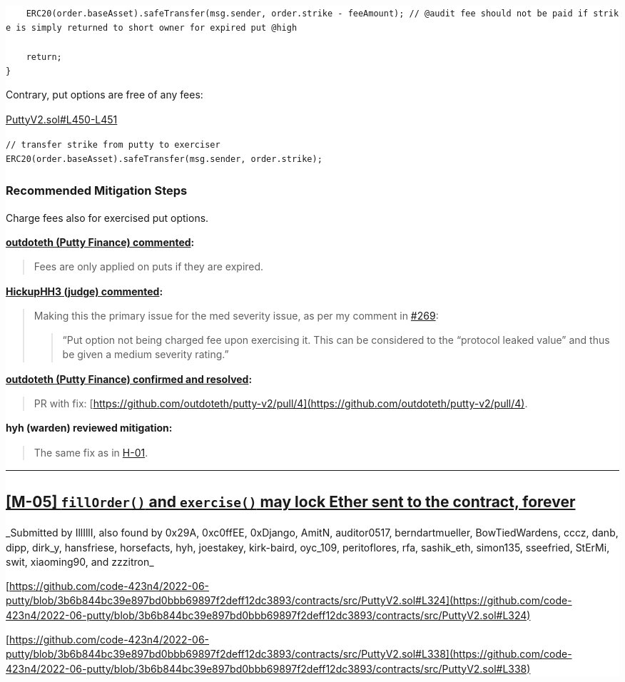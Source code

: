         ERC20(order.baseAsset).safeTransfer(msg.sender, order.strike - feeAmount); // @audit fee should not be paid if strike is simply returned to short owner for expired put @high
    
        return;
    }

Contrary, put options are free of any fees:

[PuttyV2.sol#L450-L451](https://github.com/code-423n4/2022-06-putty/blob/3b6b844bc39e897bd0bbb69897f2deff12dc3893/contracts/src/PuttyV2.sol#L450-L451)

    // transfer strike from putty to exerciser
    ERC20(order.baseAsset).safeTransfer(msg.sender, order.strike);

### [](#recommended-mitigation-steps-7)Recommended Mitigation Steps

Charge fees also for exercised put options.

**[outdoteth (Putty Finance) commented](https://github.com/code-423n4/2022-06-putty-findings/issues/285#issuecomment-1176533283):**

> Fees are only applied on puts if they are expired.

**[HickupHH3 (judge) commented](https://github.com/code-423n4/2022-06-putty-findings/issues/285#issuecomment-1179907369):**

> Making this the primary issue for the med severity issue, as per my comment in [#269](https://github.com/code-423n4/2022-06-putty-findings/issues/269):
> 
> > “Put option not being charged fee upon exercising it. This can be considered to the “protocol leaked value” and thus be given a medium severity rating.”

**[outdoteth (Putty Finance) confirmed and resolved](https://github.com/code-423n4/2022-06-putty-findings/issues/285#issuecomment-1185411614):**

> PR with fix: [https://github.com/outdoteth/putty-v2/pull/4](https://github.com/outdoteth/putty-v2/pull/4).

**hyh (warden) reviewed mitigation:**

> The same fix as in [H-01](https://github.com/code-423n4/2022-06-putty-findings/issues/269).

* * *

[](#m-05-fillorder-and-exercise-may-lock-ether-sent-to-the-contract-forever)[\[M-05\] `fillOrder()` and `exercise()` may lock Ether sent to the contract, forever](https://github.com/code-423n4/2022-06-putty-findings/issues/226)
-----------------------------------------------------------------------------------------------------------------------------------------------------------------------------------------------------------------------------------

_Submitted by IllIllI, also found by 0x29A, 0xc0ffEE, 0xDjango, AmitN, auditor0517, berndartmueller, BowTiedWardens, cccz, danb, dipp, dirk_y, hansfriese, horsefacts, hyh, joestakey, kirk-baird, oyc_109, peritoflores, rfa, sashik_eth, simon135, sseefried, StErMi, swit, xiaoming90, and zzzitron\_

[https://github.com/code-423n4/2022-06-putty/blob/3b6b844bc39e897bd0bbb69897f2deff12dc3893/contracts/src/PuttyV2.sol#L324](https://github.com/code-423n4/2022-06-putty/blob/3b6b844bc39e897bd0bbb69897f2deff12dc3893/contracts/src/PuttyV2.sol#L324)

[https://github.com/code-423n4/2022-06-putty/blob/3b6b844bc39e897bd0bbb69897f2deff12dc3893/contracts/src/PuttyV2.sol#L338](https://github.com/code-423n4/2022-06-putty/blob/3b6b844bc39e897bd0bbb69897f2deff12dc3893/contracts/src/PuttyV2.sol#L338)

